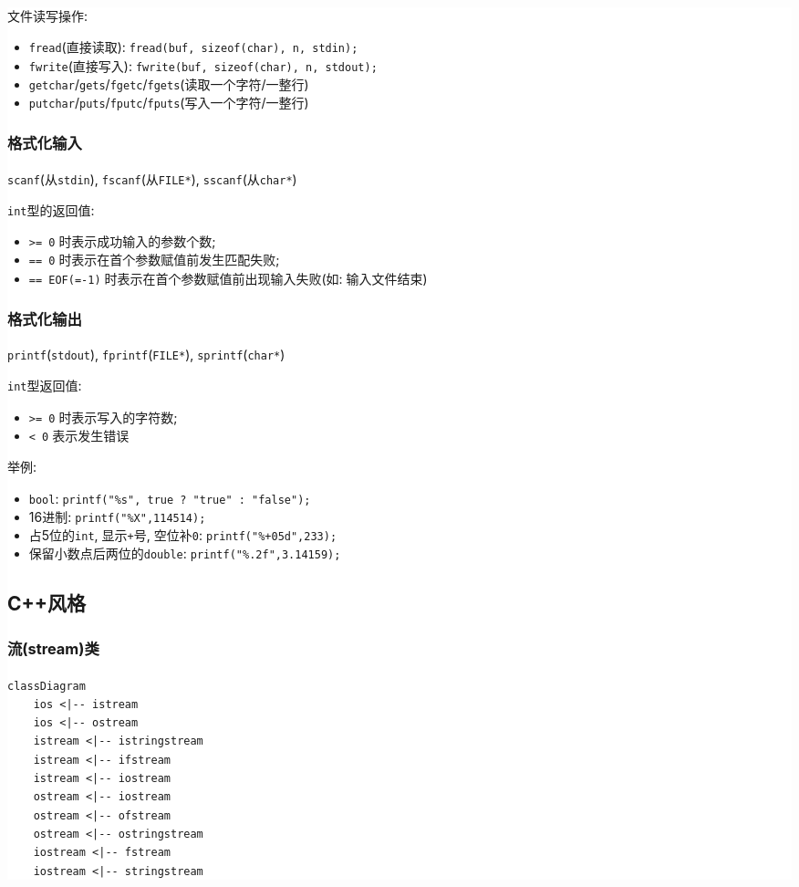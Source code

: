 文件读写操作:

- `fread`(直接读取): `fread(buf, sizeof(char), n, stdin);`
- `fwrite`(直接写入): `fwrite(buf, sizeof(char), n, stdout);`
- ­`getchar`/`gets`/`fgetc`/`fgets`(读取一个字符/一整行)
- `­putchar`/`puts`/`fputc`/`fputs`(写入一个字符/一整行)

### 格式化输入

`scanf`(从`stdin`), `fscanf`(从`FILE*`), `sscanf`(从`char*`)

`int`型的返回值:

- `>= 0` 时表示成功输入的参数个数; 
- ­`== 0` 时表示在首个参数赋值前发生匹配失败;
- `== EOF(=-1)` 时表示在首个参数赋值前出现输入失败(如: 输入文件结束)

### 格式化输出

`printf`(`stdout`), `fprintf`(`FILE*`), `sprintf`(`char*`)

 `int`型返回值:

- `>= 0` 时表示写入的字符数;
- `< 0` 表示发生错误

举例:

- `­bool`: `printf("%s", true ? "true" : "false");`
- ­16进制: `printf("%X",114514);`
- ­占5位的`int`, 显示`+`号, 空位补`0`: `printf("%+05d",233);`
- 保留小数点后两位的`double`: `printf("%.2f",3.14159);`

## C++风格

### 流(stream)类

```mermaid
classDiagram
	ios <|-- istream
	ios <|-- ostream
	istream <|-- istringstream
	istream <|-- ifstream
	istream <|-- iostream
	ostream <|-- iostream
	ostream <|-- ofstream
	ostream <|-- ostringstream
	iostream <|-- fstream
	iostream <|-- stringstream

```
